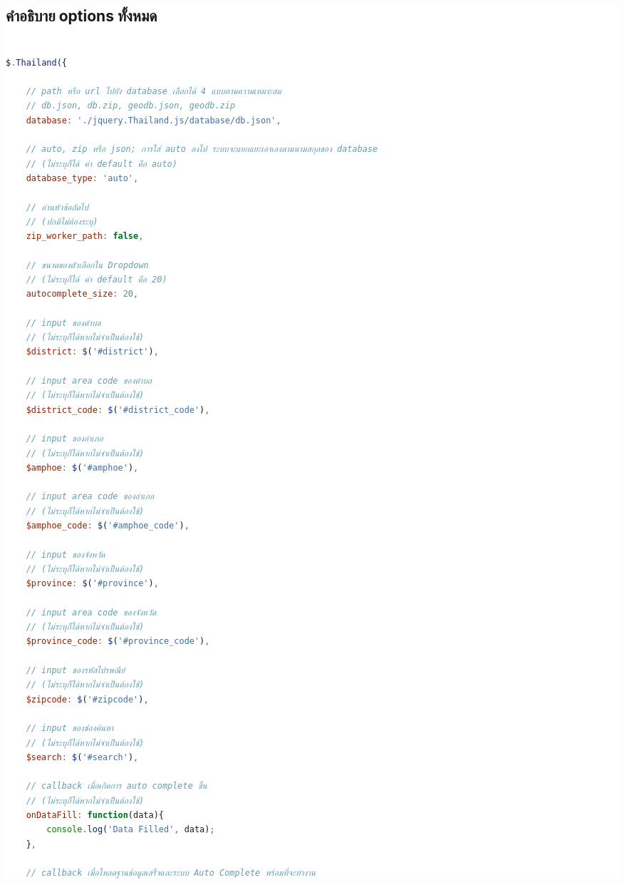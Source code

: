 ```javascript
```

## คำอธิบาย options ทั้งหมด

```javascript

$.Thailand({ 
    
    // path หรือ url ไปยัง database เลือกได้ 4 แบบตามความเหมาะสม 
    // db.json, db.zip, geodb.json, geodb.zip
    database: './jquery.Thailand.js/database/db.json', 
    
    // auto, zip หรือ json; การใส่ auto ลงไป ระบบจะแยกแยะเอาเองตามนามสกุลของ database
    // (ไม่ระบุก็ได้ ค่า default คือ auto)
    database_type: 'auto', 
    
    // อ่านหัวข้อถัดไป
    // (ปกติไม่ต้องระบุ)
    zip_worker_path: false, 
    
    // ขนาดของตัวเลือกใน Dropdown 
    // (ไม่ระบุก็ได้ ค่า default คือ 20)
    autocomplete_size: 20, 
    
    // input ของตำบล
    // (ไม่ระบุก็ได้หากไม่จำเป็นต้องใช้)
    $district: $('#district'), 
    
    // input area code ของตำบล
    // (ไม่ระบุก็ได้หากไม่จำเป็นต้องใช้)
    $district_code: $('#district_code'), 
    
    // input ของอำเภอ
    // (ไม่ระบุก็ได้หากไม่จำเป็นต้องใช้)
    $amphoe: $('#amphoe'), 
    
    // input area code ของอำเภอ
    // (ไม่ระบุก็ได้หากไม่จำเป็นต้องใช้)
    $amphoe_code: $('#amphoe_code'), 
    
    // input ของจังหวัด
    // (ไม่ระบุก็ได้หากไม่จำเป็นต้องใช้)
    $province: $('#province'), 
    
    // input area code ของจังหวัด
    // (ไม่ระบุก็ได้หากไม่จำเป็นต้องใช้)
    $province_code: $('#province_code'), 
    
    // input ของรหัสไปรษณีย์
    // (ไม่ระบุก็ได้หากไม่จำเป็นต้องใช้)
    $zipcode: $('#zipcode'), 
    
    // input ของช่องค้นหา 
    // (ไม่ระบุก็ได้หากไม่จำเป็นต้องใช้)
    $search: $('#search'), 
    
    // callback เมื่อเกิดการ auto complete ขึ้น
    // (ไม่ระบุก็ได้หากไม่จำเป็นต้องใช้)
    onDataFill: function(data){ 
        console.log('Data Filled', data);
    },
    
    // callback เมื่อโหลดฐานข้อมูลเสร็จและระบบ Auto Complete พร้อมที่จะทำงาน
```